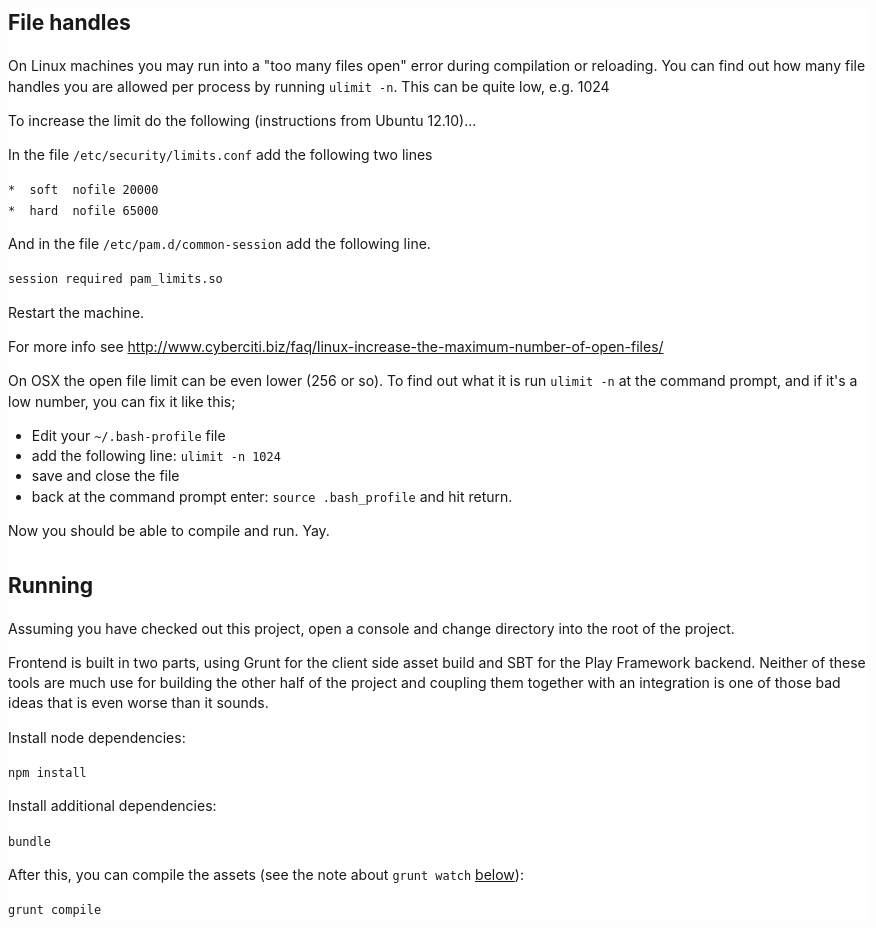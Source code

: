 
File handles
------------
On Linux machines you may run into a "too many files open" error during
compilation or reloading. You can find out how many file handles you are
allowed per process by running `ulimit -n`. This can be quite low, e.g. 1024

To increase the limit do the following (instructions from Ubuntu 12.10)...

In the file `/etc/security/limits.conf` add the following two lines
```
*  soft  nofile 20000
*  hard  nofile 65000
```

And in the file `/etc/pam.d/common-session` add the following line.
```
session required pam_limits.so
```

Restart the machine.

For more info see http://www.cyberciti.biz/faq/linux-increase-the-maximum-number-of-open-files/

On OSX the open file limit can be even lower (256 or so).
To find out what it is run `ulimit -n` at the command prompt, and if it's a low number, you can fix it like this;
* Edit your `~/.bash-profile` file
* add the following line: `ulimit -n 1024`
* save and close the file
* back at the command prompt enter: `source .bash_profile` and hit return.

Now you should be able to compile and run. Yay.

Running
-------
Assuming you have checked out this project, open a console and change directory
into the root of the project.

Frontend is built in two parts, using Grunt for the client side asset build and
SBT for the Play Framework backend. Neither of these tools are much use for
building the other half of the project and coupling them together with an
integration is one of those bad ideas that is even worse than it sounds.

Install node dependencies:
```
npm install
```

Install additional dependencies:
```
bundle
```

After this, you can compile the assets (see the note about `grunt watch` [below](#client-side-development)):
```
grunt compile
```
